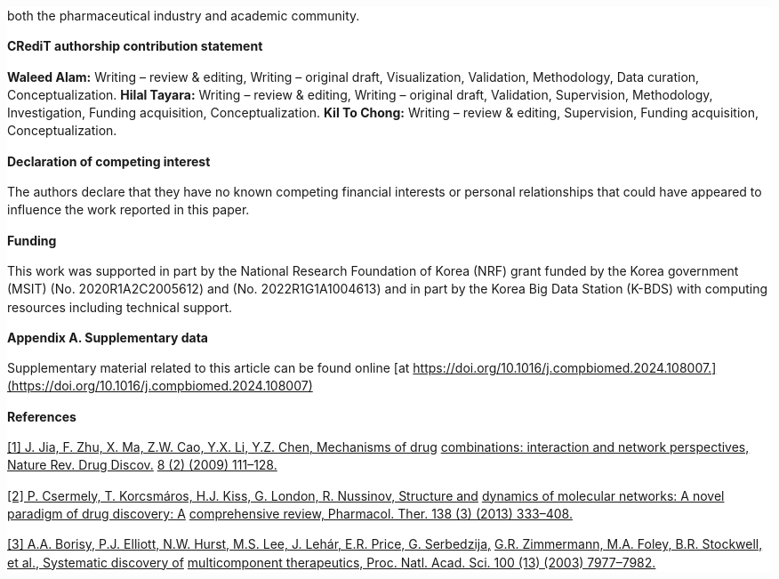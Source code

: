 both the pharmaceutical industry and academic community.


**CRediT authorship contribution statement**


**Waleed Alam:** Writing – review & editing, Writing – original draft,
Visualization, Validation, Methodology, Data curation, Conceptualization. **Hilal Tayara:** Writing – review & editing, Writing – original draft,
Validation, Supervision, Methodology, Investigation, Funding acquisition, Conceptualization. **Kil To Chong:** Writing – review & editing,
Supervision, Funding acquisition, Conceptualization.


**Declaration of competing interest**


The authors declare that they have no known competing financial interests or personal relationships that could have appeared to
influence the work reported in this paper.



**Funding**


This work was supported in part by the National Research Foundation of Korea (NRF) grant funded by the Korea government (MSIT) (No.
2020R1A2C2005612) and (No. 2022R1G1A1004613) and in part by
the Korea Big Data Station (K-BDS) with computing resources including
technical support.


**Appendix A. Supplementary data**


Supplementary material related to this article can be found online
[at https://doi.org/10.1016/j.compbiomed.2024.108007.](https://doi.org/10.1016/j.compbiomed.2024.108007)


**References**


[[1] J. Jia, F. Zhu, X. Ma, Z.W. Cao, Y.X. Li, Y.Z. Chen, Mechanisms of drug](http://refhub.elsevier.com/S0010-4825(24)00091-X/sb1)
[combinations: interaction and network perspectives, Nature Rev. Drug Discov.](http://refhub.elsevier.com/S0010-4825(24)00091-X/sb1)
[8 (2) (2009) 111–128.](http://refhub.elsevier.com/S0010-4825(24)00091-X/sb1)


[[2] P. Csermely, T. Korcsmáros, H.J. Kiss, G. London, R. Nussinov, Structure and](http://refhub.elsevier.com/S0010-4825(24)00091-X/sb2)
[dynamics of molecular networks: A novel paradigm of drug discovery: A](http://refhub.elsevier.com/S0010-4825(24)00091-X/sb2)
[comprehensive review, Pharmacol. Ther. 138 (3) (2013) 333–408.](http://refhub.elsevier.com/S0010-4825(24)00091-X/sb2)


[[3] A.A. Borisy, P.J. Elliott, N.W. Hurst, M.S. Lee, J. Lehár, E.R. Price, G. Serbedzija,](http://refhub.elsevier.com/S0010-4825(24)00091-X/sb3)
[G.R. Zimmermann, M.A. Foley, B.R. Stockwell, et al., Systematic discovery of](http://refhub.elsevier.com/S0010-4825(24)00091-X/sb3)
[multicomponent therapeutics, Proc. Natl. Acad. Sci. 100 (13) (2003) 7977–7982.](http://refhub.elsevier.com/S0010-4825(24)00091-X/sb3)
